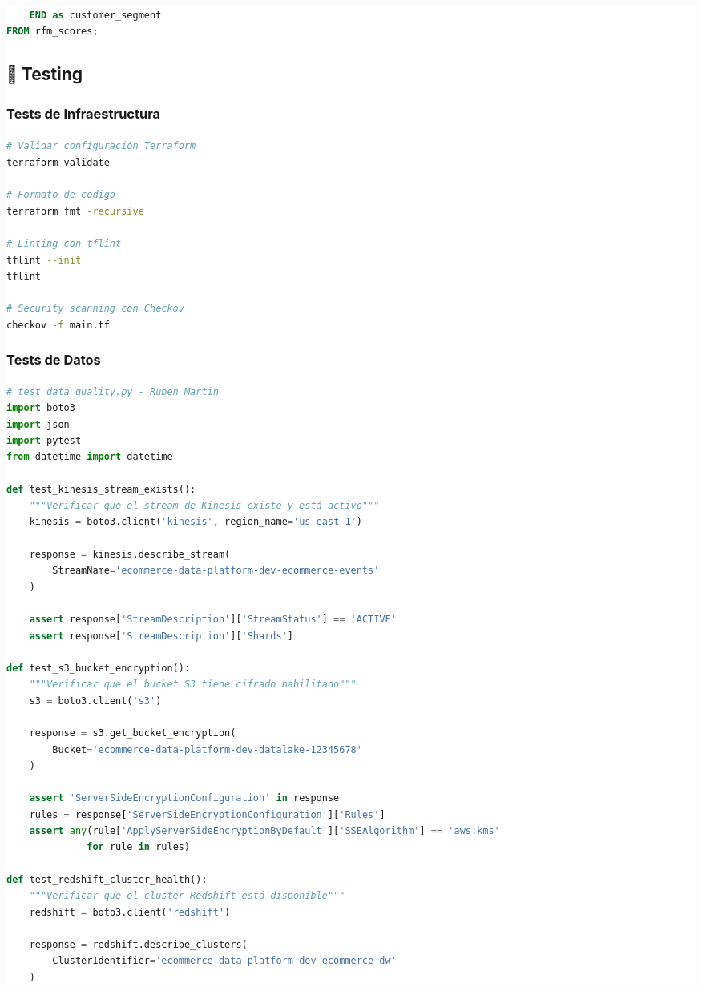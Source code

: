 ```sql
    END as customer_segment
FROM rfm_scores;
```

## 🧪 Testing

### Tests de Infraestructura

```bash
# Validar configuración Terraform
terraform validate

# Formato de código
terraform fmt -recursive

# Linting con tflint
tflint --init
tflint

# Security scanning con Checkov
checkov -f main.tf
```

### Tests de Datos

```python
# test_data_quality.py - Ruben Martin
import boto3
import json
import pytest
from datetime import datetime

def test_kinesis_stream_exists():
    """Verificar que el stream de Kinesis existe y está activo"""
    kinesis = boto3.client('kinesis', region_name='us-east-1')
    
    response = kinesis.describe_stream(
        StreamName='ecommerce-data-platform-dev-ecommerce-events'
    )
    
    assert response['StreamDescription']['StreamStatus'] == 'ACTIVE'
    assert response['StreamDescription']['Shards']

def test_s3_bucket_encryption():
    """Verificar que el bucket S3 tiene cifrado habilitado"""
    s3 = boto3.client('s3')
    
    response = s3.get_bucket_encryption(
        Bucket='ecommerce-data-platform-dev-datalake-12345678'
    )
    
    assert 'ServerSideEncryptionConfiguration' in response
    rules = response['ServerSideEncryptionConfiguration']['Rules']
    assert any(rule['ApplyServerSideEncryptionByDefault']['SSEAlgorithm'] == 'aws:kms' 
              for rule in rules)

def test_redshift_cluster_health():
    """Verificar que el cluster Redshift está disponible"""
    redshift = boto3.client('redshift')
    
    response = redshift.describe_clusters(
        ClusterIdentifier='ecommerce-data-platform-dev-ecommerce-dw'
    )
```